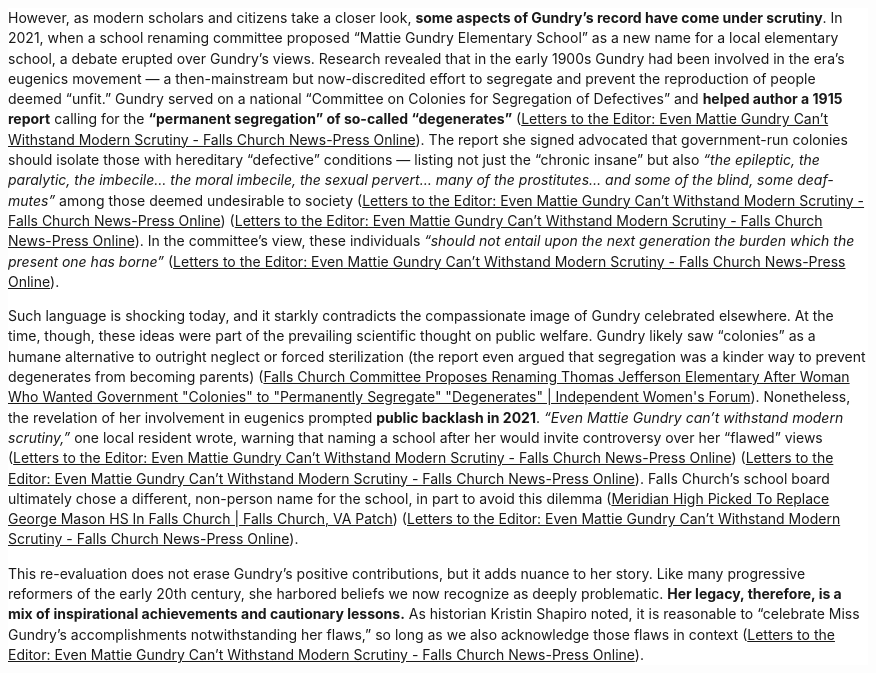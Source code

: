 However, as modern scholars and citizens take a closer look, **some aspects of Gundry’s record have come under scrutiny**. In 2021, when a school renaming committee proposed “Mattie Gundry Elementary School” as a new name for a local elementary school, a debate erupted over Gundry’s views. Research revealed that in the early 1900s Gundry had been involved in the era’s eugenics movement — a then-mainstream but now-discredited effort to segregate and prevent the reproduction of people deemed “unfit.” Gundry served on a national “Committee on Colonies for Segregation of Defectives” and **helped author a 1915 report** calling for the **“permanent segregation” of so-called “degenerates”** ([Letters to the Editor: Even Mattie Gundry Can’t Withstand Modern Scrutiny - Falls Church News-Press Online](https://www.fcnp.com/2021/04/26/letters-to-the-editor-even-mattie-gundry-cant-withstand-modern-scrutiny/#:~:text=However%2C%20with%20little%20effort%2C%20I,and%20that%20they%20shall%20not)). The report she signed advocated that government-run colonies should isolate those with hereditary “defective” conditions — listing not just the “chronic insane” but also *“the epileptic, the paralytic, the imbecile… the moral imbecile, the sexual pervert… many of the prostitutes… and some of the blind, some deaf-mutes”* among those deemed undesirable to society ([Letters to the Editor: Even Mattie Gundry Can’t Withstand Modern Scrutiny - Falls Church News-Press Online](https://www.fcnp.com/2021/04/26/letters-to-the-editor-even-mattie-gundry-cant-withstand-modern-scrutiny/#:~:text=report%20calling%20for%20the%20%E2%80%9Cpermanent,%E2%80%9D%20And)) ([Letters to the Editor: Even Mattie Gundry Can’t Withstand Modern Scrutiny - Falls Church News-Press Online](https://www.fcnp.com/2021/04/26/letters-to-the-editor-even-mattie-gundry-cant-withstand-modern-scrutiny/#:~:text=by%20%E2%80%9Cdegenerates%2C%E2%80%9D%20the%20report%20meant,You%20can%20find%20the%20report)). In the committee’s view, these individuals *“should not entail upon the next generation the burden which the present one has borne”* ([Letters to the Editor: Even Mattie Gundry Can’t Withstand Modern Scrutiny - Falls Church News-Press Online](https://www.fcnp.com/2021/04/26/letters-to-the-editor-even-mattie-gundry-cant-withstand-modern-scrutiny/#:~:text=report%20calling%20for%20the%20%E2%80%9Cpermanent,%E2%80%9D%20And)). 

Such language is shocking today, and it starkly contradicts the compassionate image of Gundry celebrated elsewhere. At the time, though, these ideas were part of the prevailing scientific thought on public welfare. Gundry likely saw “colonies” as a humane alternative to outright neglect or forced sterilization (the report even argued that segregation was a kinder way to prevent degenerates from becoming parents) ([Falls Church Committee Proposes Renaming Thomas Jefferson Elementary After Woman Who Wanted Government "Colonies" to "Permanently Segregate" "Degenerates" | Independent Women's Forum](https://www.iwf.org/2021/04/15/falls-church-committee-proposes-renaming-thomas-jefferson-elementary/#:~:text=The%20report%20notes%20that%20the,to%20become%20a%20parent%2C%E2%80%9D%20and)). Nonetheless, the revelation of her involvement in eugenics prompted **public backlash in 2021**. *“Even Mattie Gundry can’t withstand modern scrutiny,”* one local resident wrote, warning that naming a school after her would invite controversy over her “flawed” views ([Letters to the Editor: Even Mattie Gundry Can’t Withstand Modern Scrutiny - Falls Church News-Press Online](https://www.fcnp.com/2021/04/26/letters-to-the-editor-even-mattie-gundry-cant-withstand-modern-scrutiny/#:~:text=However%2C%20with%20little%20effort%2C%20I,and%20that%20they%20shall%20not)) ([Letters to the Editor: Even Mattie Gundry Can’t Withstand Modern Scrutiny - Falls Church News-Press Online](https://www.fcnp.com/2021/04/26/letters-to-the-editor-even-mattie-gundry-cant-withstand-modern-scrutiny/#:~:text=by%20%E2%80%9Cdegenerates%2C%E2%80%9D%20the%20report%20meant,You%20can%20find%20the%20report)). Falls Church’s school board ultimately chose a different, non-person name for the school, in part to avoid this dilemma ([Meridian High Picked To Replace George Mason HS In Falls Church | Falls Church, VA Patch](https://patch.com/virginia/fallschurch/meridian-high-picked-replace-george-mason-hs-falls-church#:~:text=FALLS%20CHURCH%2C%20VA%20%E2%80%94%20The,Elementary%20to%20Oak%20Street%20Elementary)) ([Letters to the Editor: Even Mattie Gundry Can’t Withstand Modern Scrutiny - Falls Church News-Press Online](https://www.fcnp.com/2021/04/26/letters-to-the-editor-even-mattie-gundry-cant-withstand-modern-scrutiny/#:~:text=It%20would%20be%20reasonable%2C%20of,age%20is%20simply%20too%20risky)).

This re-evaluation does not erase Gundry’s positive contributions, but it adds nuance to her story. Like many progressive reformers of the early 20th century, she harbored beliefs we now recognize as deeply problematic. **Her legacy, therefore, is a mix of inspirational achievements and cautionary lessons.** As historian Kristin Shapiro noted, it is reasonable to “celebrate Miss Gundry’s accomplishments notwithstanding her flaws,” so long as we also acknowledge those flaws in context ([Letters to the Editor: Even Mattie Gundry Can’t Withstand Modern Scrutiny - Falls Church News-Press Online](https://www.fcnp.com/2021/04/26/letters-to-the-editor-even-mattie-gundry-cant-withstand-modern-scrutiny/#:~:text=here%20)).
